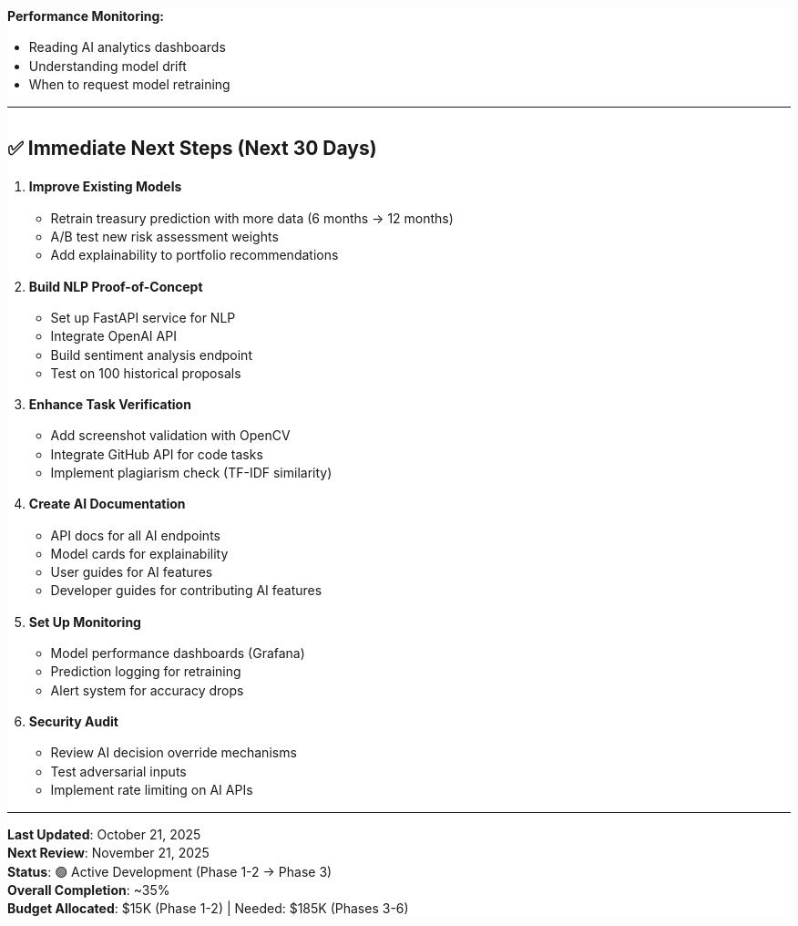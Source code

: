 **Performance Monitoring:**
- Reading AI analytics dashboards
- Understanding model drift
- When to request model retraining

---

## ✅ Immediate Next Steps (Next 30 Days)

1. **Improve Existing Models**
   - Retrain treasury prediction with more data (6 months → 12 months)
   - A/B test new risk assessment weights
   - Add explainability to portfolio recommendations

2. **Build NLP Proof-of-Concept**
   - Set up FastAPI service for NLP
   - Integrate OpenAI API
   - Build sentiment analysis endpoint
   - Test on 100 historical proposals

3. **Enhance Task Verification**
   - Add screenshot validation with OpenCV
   - Integrate GitHub API for code tasks
   - Implement plagiarism check (TF-IDF similarity)

4. **Create AI Documentation**
   - API docs for all AI endpoints
   - Model cards for explainability
   - User guides for AI features
   - Developer guides for contributing AI features

5. **Set Up Monitoring**
   - Model performance dashboards (Grafana)
   - Prediction logging for retraining
   - Alert system for accuracy drops

6. **Security Audit**
   - Review AI decision override mechanisms
   - Test adversarial inputs
   - Implement rate limiting on AI APIs

---

**Last Updated**: October 21, 2025  
**Next Review**: November 21, 2025  
**Status**: 🟢 Active Development (Phase 1-2 → Phase 3)  
**Overall Completion**: ~35%  
**Budget Allocated**: $15K (Phase 1-2) | Needed: $185K (Phases 3-6)

